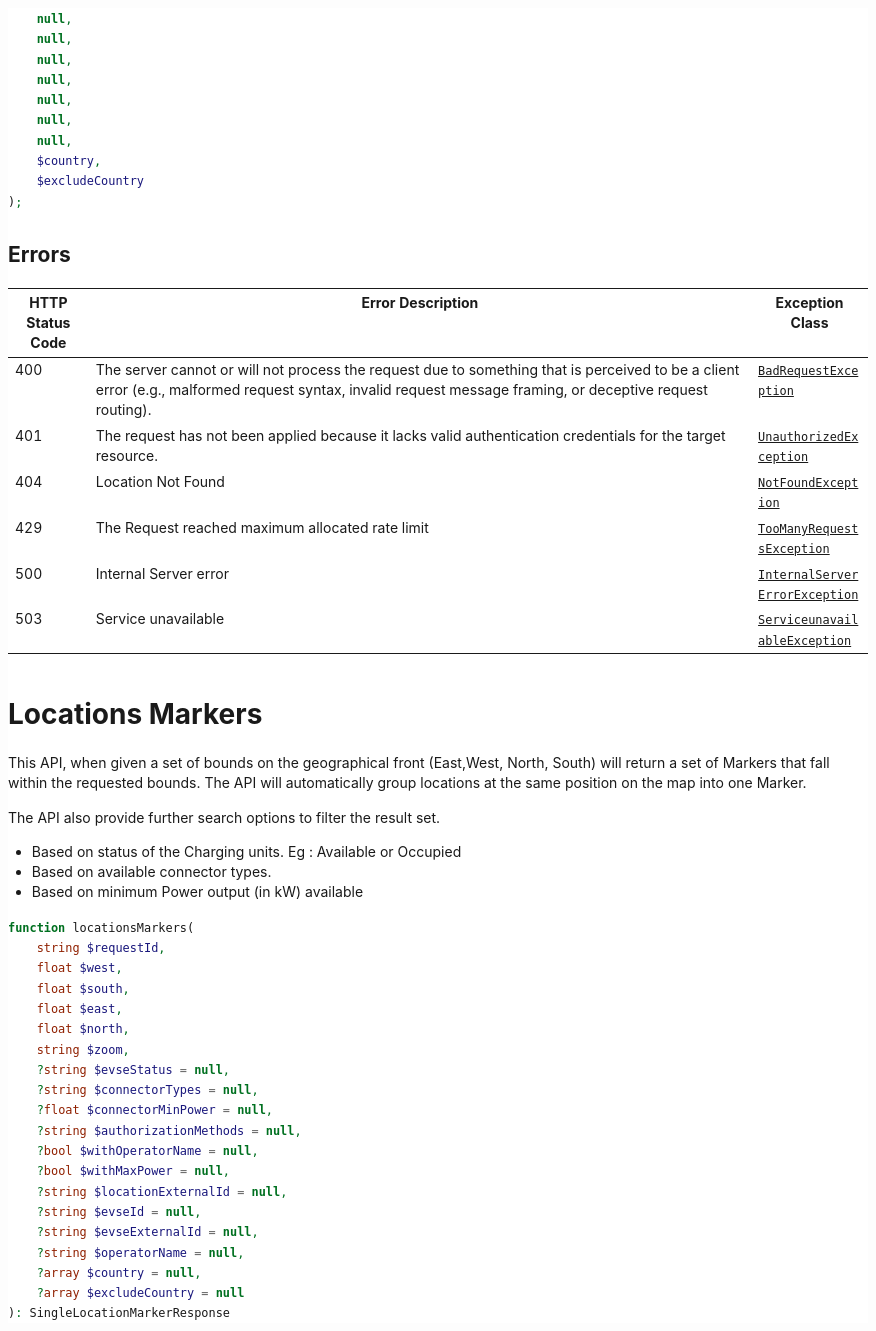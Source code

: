 ```php
    null,
    null,
    null,
    null,
    null,
    null,
    null,
    $country,
    $excludeCountry
);
```

## Errors

| HTTP Status Code | Error Description | Exception Class |
|  --- | --- | --- |
| 400 | The server cannot or will not process the request due to something that is perceived to be a client error (e.g., malformed request syntax, invalid request message framing, or deceptive request routing). | [`BadRequestException`](../../doc/models/bad-request-exception.md) |
| 401 | The request has not been applied because it lacks valid authentication credentials for the target resource. | [`UnauthorizedException`](../../doc/models/unauthorized-exception.md) |
| 404 | Location Not Found | [`NotFoundException`](../../doc/models/not-found-exception.md) |
| 429 | The Request reached maximum allocated rate limit | [`TooManyRequestsException`](../../doc/models/too-many-requests-exception.md) |
| 500 | Internal Server error | [`InternalServerErrorException`](../../doc/models/internal-server-error-exception.md) |
| 503 | Service unavailable | [`ServiceunavailableException`](../../doc/models/serviceunavailable-exception.md) |


# Locations Markers

This API, when given a set of bounds on the geographical front (East,West, North, South) will return a set of Markers that fall within the requested bounds. The API will automatically group locations at the same position on the map into one Marker.

The API also provide further search options to filter the result set.

* Based on status of the Charging units. Eg : Available or Occupied
* Based on available connector types.
* Based on minimum Power output (in kW) available

```php
function locationsMarkers(
    string $requestId,
    float $west,
    float $south,
    float $east,
    float $north,
    string $zoom,
    ?string $evseStatus = null,
    ?string $connectorTypes = null,
    ?float $connectorMinPower = null,
    ?string $authorizationMethods = null,
    ?bool $withOperatorName = null,
    ?bool $withMaxPower = null,
    ?string $locationExternalId = null,
    ?string $evseId = null,
    ?string $evseExternalId = null,
    ?string $operatorName = null,
    ?array $country = null,
    ?array $excludeCountry = null
): SingleLocationMarkerResponse
```
